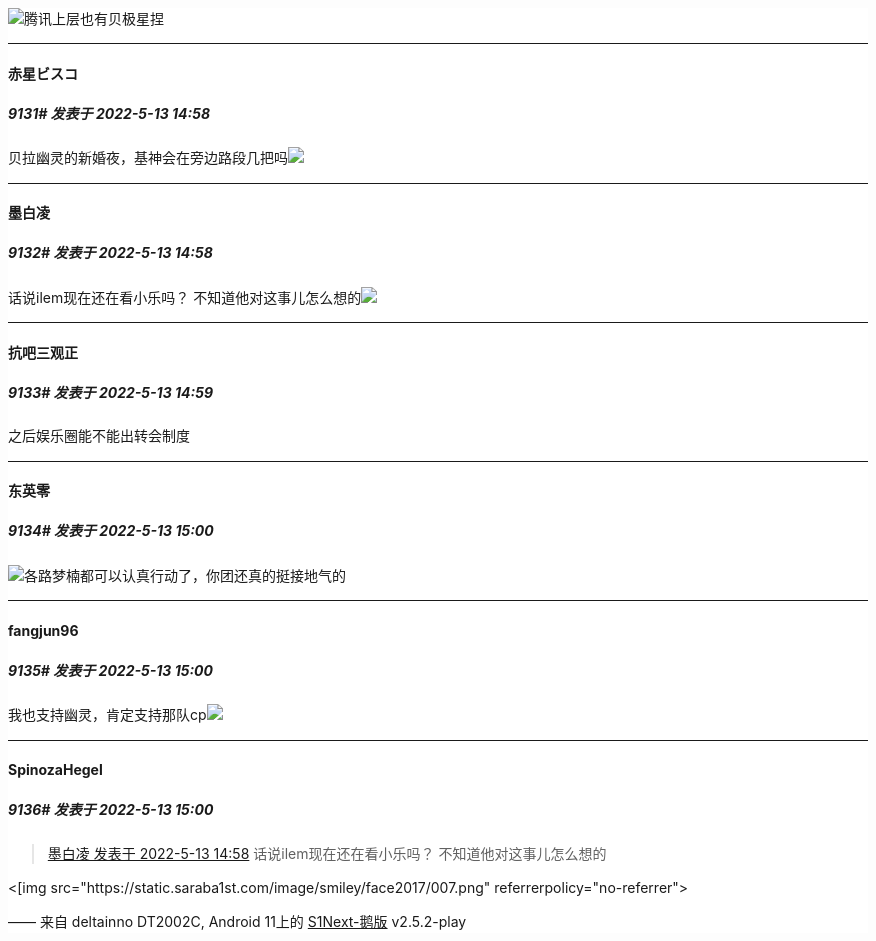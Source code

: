 <img src="https://static.saraba1st.com/image/smiley/face2017/067.png" referrerpolicy="no-referrer">腾讯上层也有贝极星捏

*****

####  赤星ビスコ  
##### 9131#       发表于 2022-5-13 14:58

贝拉幽灵的新婚夜，基神会在旁边路段几把吗<img src="https://static.saraba1st.com/image/smiley/face2017/076.png" referrerpolicy="no-referrer">

*****

####  墨白凌  
##### 9132#       发表于 2022-5-13 14:58

话说ilem现在还在看小乐吗？
不知道他对这事儿怎么想的<img src="https://static.saraba1st.com/image/smiley/face2017/065.png" referrerpolicy="no-referrer">

*****

####  抗吧三观正  
##### 9133#       发表于 2022-5-13 14:59

之后娱乐圈能不能出转会制度       

*****

####  东英零  
##### 9134#       发表于 2022-5-13 15:00

<img src="https://static.saraba1st.com/image/smiley/face2017/076.png" referrerpolicy="no-referrer">各路梦楠都可以认真行动了，你团还真的挺接地气的

*****

####  fangjun96  
##### 9135#       发表于 2022-5-13 15:00

我也支持幽灵，肯定支持那队cp<img src="https://static.saraba1st.com/image/smiley/face2017/037.png" referrerpolicy="no-referrer">

*****

####  SpinozaHegel  
##### 9136#       发表于 2022-5-13 15:00

<blockquote><a href="httphttps://bbs.saraba1st.com/2b/forum.php?mod=redirect&amp;goto=findpost&amp;pid=55818698&amp;ptid=2068882" target="_blank">墨白凌 发表于 2022-5-13 14:58</a>
话说ilem现在还在看小乐吗？
不知道他对这事儿怎么想的</blockquote>
<[img src="https://static.saraba1st.com/image/smiley/face2017/007.png" referrerpolicy="no-referrer">

—— 来自 deltainno DT2002C, Android 11上的 [S1Next-鹅版](https://github.com/ykrank/S1-Next/releases) v2.5.2-play
